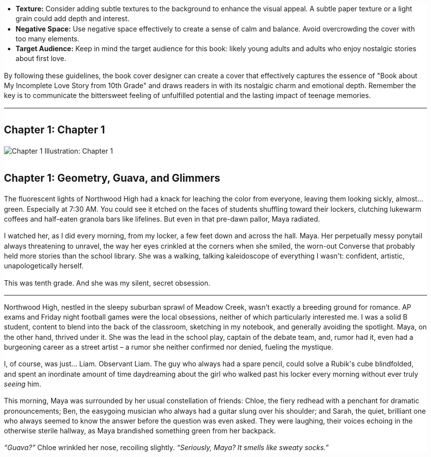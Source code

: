 *   **Texture:**  Consider adding subtle textures to the background to enhance the visual appeal.  A subtle paper texture or a light grain could add depth and interest.
*   **Negative Space:**  Use negative space effectively to create a sense of calm and balance.  Avoid overcrowding the cover with too many elements.
*   **Target Audience:** Keep in mind the target audience for this book: likely young adults and adults who enjoy nostalgic stories about first love.

By following these guidelines, the book cover designer can create a cover that effectively captures the essence of "Book about My Incomplete Love Story from 10th Grade" and draws readers in with its nostalgic charm and emotional depth. Remember the key is to communicate the bittersweet feeling of unfulfilled potential and the lasting impact of teenage memories.

---

## Chapter 1: Chapter 1

![Chapter 1 Illustration: Chapter 1](illustrations\chapter_01_chapter_1_20250503_222720.png)

## Chapter 1: Geometry, Guava, and Glimmers

The fluorescent lights of Northwood High had a knack for leaching the color from everyone, leaving them looking sickly, almost… green. Especially at 7:30 AM. You could see it etched on the faces of students shuffling toward their lockers, clutching lukewarm coffees and half-eaten granola bars like lifelines. But even in that pre-dawn pallor, Maya radiated.

I watched her, as I did every morning, from my locker, a few feet down and across the hall. Maya. Her perpetually messy ponytail always threatening to unravel, the way her eyes crinkled at the corners when she smiled, the worn-out Converse that probably held more stories than the school library. She was a walking, talking kaleidoscope of everything I wasn't: confident, artistic, unapologetically herself.

This was tenth grade. And she was my silent, secret obsession.

---

Northwood High, nestled in the sleepy suburban sprawl of Meadow Creek, wasn’t exactly a breeding ground for romance. AP exams and Friday night football games were the local obsessions, neither of which particularly interested me. I was a solid B student, content to blend into the back of the classroom, sketching in my notebook, and generally avoiding the spotlight. Maya, on the other hand, thrived under it. She was the lead in the school play, captain of the debate team, and, rumor had it, even had a burgeoning career as a street artist – a rumor she neither confirmed nor denied, fueling the mystique.

I, of course, was just… Liam. Observant Liam. The guy who always had a spare pencil, could solve a Rubik's cube blindfolded, and spent an inordinate amount of time daydreaming about the girl who walked past his locker every morning without ever truly *seeing* him.

This morning, Maya was surrounded by her usual constellation of friends: Chloe, the fiery redhead with a penchant for dramatic pronouncements; Ben, the easygoing musician who always had a guitar slung over his shoulder; and Sarah, the quiet, brilliant one who always seemed to know the answer before the question was even asked. They were laughing, their voices echoing in the otherwise sterile hallway, as Maya brandished something green from her backpack.

*“Guava?”* Chloe wrinkled her nose, recoiling slightly. *“Seriously, Maya? It smells like sweaty socks.”*
